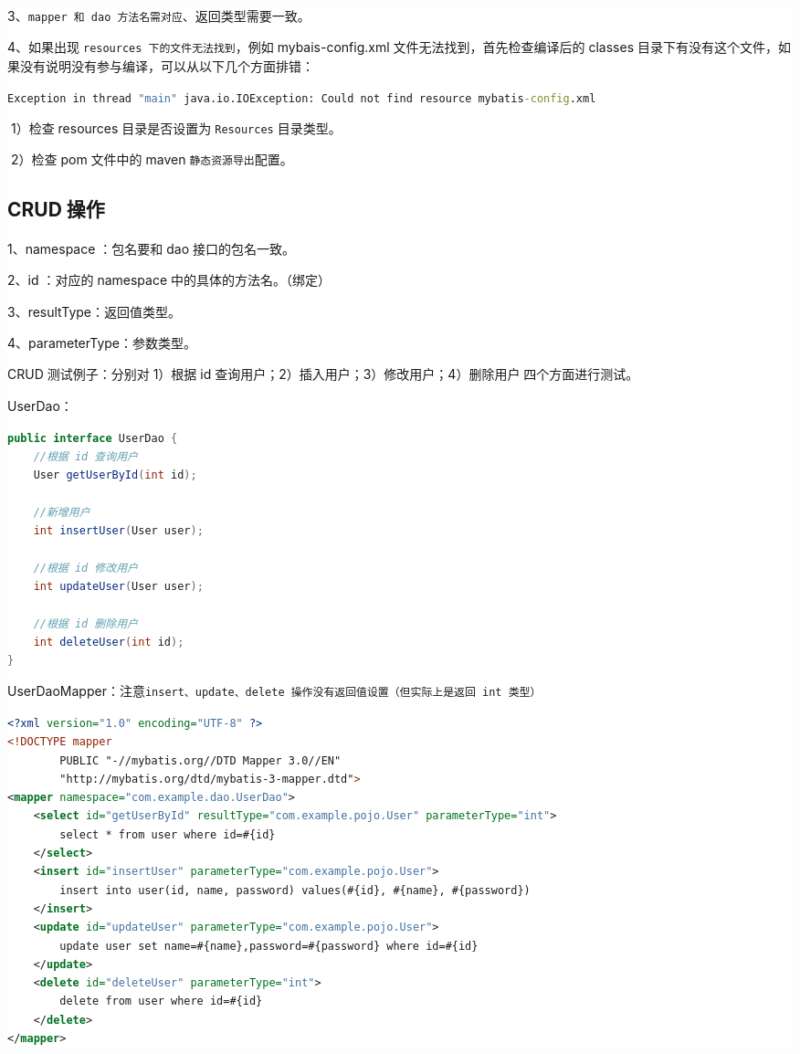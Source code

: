 3、`mapper 和 dao 方法名需对应`、返回类型需要一致。

4、如果出现 `resources 下的文件无法找到`，例如 mybais-config.xml 文件无法找到，首先检查编译后的 classes 目录下有没有这个文件，如果没有说明没有参与编译，可以从以下几个方面排错：

```cmd
Exception in thread "main" java.io.IOException: Could not find resource mybatis-config.xml 
```

​	1）检查 resources 目录是否设置为 `Resources` 目录类型。

​	2）检查 pom 文件中的 maven `静态资源导出`配置。

## CRUD 操作

1、namespace ：包名要和 dao 接口的包名一致。

2、id ：对应的 namespace 中的具体的方法名。（绑定）

3、resultType：返回值类型。

4、parameterType：参数类型。

CRUD 测试例子：分别对 1）根据 id 查询用户；2）插入用户；3）修改用户；4）删除用户 四个方面进行测试。

UserDao：

```java
public interface UserDao {
    //根据 id 查询用户
    User getUserById(int id);

    //新增用户
    int insertUser(User user);

    //根据 id 修改用户
    int updateUser(User user);

    //根据 id 删除用户
    int deleteUser(int id);
}
```

UserDaoMapper：注意`insert、update、delete 操作没有返回值设置（但实际上是返回 int 类型）`

```xml
<?xml version="1.0" encoding="UTF-8" ?>
<!DOCTYPE mapper
        PUBLIC "-//mybatis.org//DTD Mapper 3.0//EN"
        "http://mybatis.org/dtd/mybatis-3-mapper.dtd">
<mapper namespace="com.example.dao.UserDao">
    <select id="getUserById" resultType="com.example.pojo.User" parameterType="int">
        select * from user where id=#{id}
    </select>
    <insert id="insertUser" parameterType="com.example.pojo.User">
        insert into user(id, name, password) values(#{id}, #{name}, #{password})
    </insert>
    <update id="updateUser" parameterType="com.example.pojo.User">
        update user set name=#{name},password=#{password} where id=#{id}
    </update>
    <delete id="deleteUser" parameterType="int">
        delete from user where id=#{id}
    </delete>
</mapper>
```
